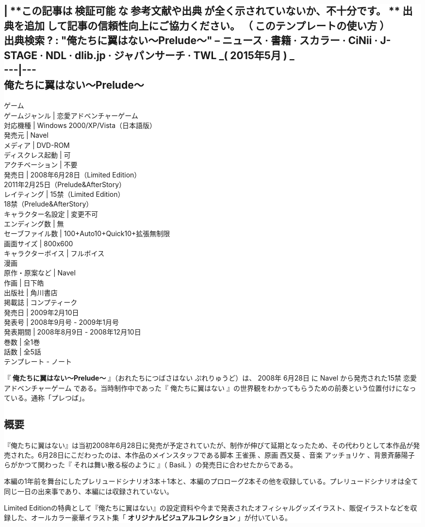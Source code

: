 |  **この記事は 検証可能  な  参考文献や出典  が全く示されていないか、不十分です。 ** 出典を追加  して記事の信頼性向上にご協力ください。
（  このテンプレートの使い方  ）  
出典検索  ?  :  "俺たちに翼はない〜Prelude〜"  –  ニュース  **·** 書籍  **·** スカラー  **·** CiNii
**·** J-STAGE  **·** NDL  **·** dlib.jp  **·** ジャパンサーチ  **·** TWL  _( 2015年5月
) _  
---|---  
俺たちに翼はない〜Prelude〜  
---  
ゲーム  
ゲームジャンル  |  恋愛アドベンチャーゲーム   
対応機種  |  Windows 2000/XP/Vista（日本語版）   
発売元  |  Navel   
メディア  |  DVD-ROM   
ディスクレス起動  |  可   
アクチベーション  |  不要   
発売日  |  2008年6月28日（Limited Edition）   
2011年2月25日（Prelude&AfterStory）  
レイティング  |  15禁（Limited Edition）   
18禁（Prelude&AfterStory）  
キャラクター名設定  |  変更不可   
エンディング数  |  無   
セーブファイル数  |  100+Auto10+Quick10+拡張無制限   
画面サイズ  |  800x600   
キャラクターボイス  |  フルボイス   
漫画  
原作・原案など  |  Navel   
作画  |  日下皓   
出版社  |  角川書店   
掲載誌  |  コンプティーク   
発売日  |  2009年2月10日   
発表号  |  2008年9月号 - 2009年1月号   
発表期間  |  2008年8月9日 - 2008年12月10日   
巻数  |  全1巻   
話数  |  全5話   
テンプレート  \-  ノート  
  
『 **俺たちに翼はない〜Prelude〜** 』（おれたちにつばさはない ぷれりゅうど）は、  2008年  6月28日  に  Navel
から発売された15禁  恋愛アドベンチャーゲーム  である。当時制作中であった『  俺たちに翼はない
』の世界観をわかってもらうための前奏という位置付けになっている。通称「プレつば」。

##  概要



『俺たちに翼はない』は当初2008年6月28日に発売が予定されていたが、制作が伸びて延期となったため、その代わりとして本作品が発売された。6月28日にこだわったのは、本作品のメインスタッフである脚本
王雀孫  、原画  西又葵  、音楽  アッチョリケ  、背景斉藤陽子らがかつて関わった『  それは舞い散る桜のように  』（  BasiL
）の発売日に合わせたからである。

本編の1年前を舞台にしたプレリュードシナリオ3本＋1本と、本編のプロローグ2本その他を収録している。プレリュードシナリオは全て同じ一日の出来事であり、本編には収録されていない。

Limited
Editionの特典として『俺たちに翼はない』の設定資料や今まで発表されたオフィシャルグッズイラスト、販促イラストなどを収録した、オールカラー豪華イラスト集「
**オリジナルビジュアルコレクション** 」が付いている。
